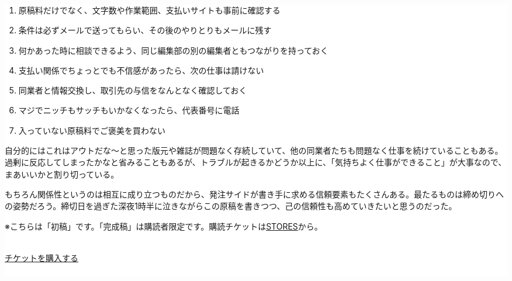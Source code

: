 1. 原稿料だけでなく、文字数や作業範囲、支払いサイトも事前に確認する

2. 条件は必ずメールで送ってもらい、その後のやりとりもメールに残す

3. 何かあった時に相談できるよう、同じ編集部の別の編集者ともつながりを持っておく

4. 支払い関係でちょっとでも不信感があったら、次の仕事は請けない

5. 同業者と情報交換し、取引先の与信をなんとなく確認しておく

6. マジでニッチもサッチもいかなくなったら、代表番号に電話

7. 入っていない原稿料でご褒美を買わない

自分的にはこれはアウトだな〜と思った版元や雑誌が問題なく存続していて、他の同業者たちも問題なく仕事を続けていることもある。過剰に反応してしまったかなと省みることもあるが、トラブルが起きるかどうか以上に、「気持ちよく仕事ができること」が大事なので、まあいいかと割り切っている。

もちろん関係性というのは相互に成り立つものだから、発注サイドが書き手に求める信頼要素もたくさんある。最たるものは締め切りへの姿勢だろう。締切日を過ぎた深夜1時半に泣きながらこの原稿を書きつつ、己の信頼性も高めていきたいと思うのだった。

※こちらは「初稿」です。「完成稿」は購読者限定です。購読チケットは[STORES](https://authors-note.stores.jp/)から。

<br>
<div class="button_wrapper">
	<a href="https://authors-note.stores.jp/items/6078e843d5e9c9671858a8ec/" class="button">チケットを購入する</a>
</div>
<br>
